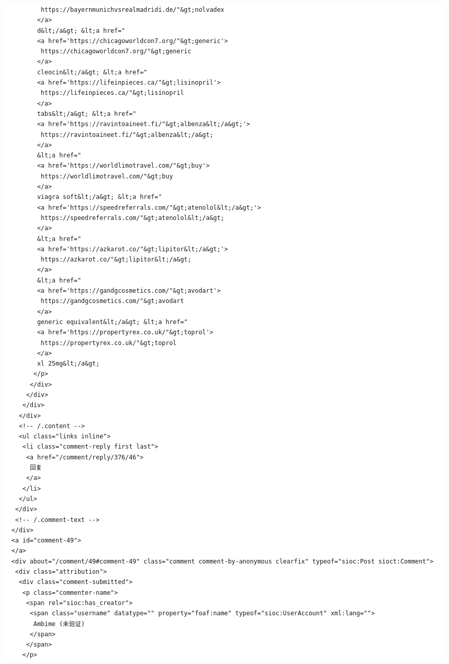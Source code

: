               https://bayernmunichvsrealmadridi.de/"&gt;nolvadex
             </a>
             d&lt;/a&gt; &lt;a href="
             <a href='https://chicagoworldcon7.org/"&gt;generic'>
              https://chicagoworldcon7.org/"&gt;generic
             </a>
             cleocin&lt;/a&gt; &lt;a href="
             <a href='https://lifeinpieces.ca/"&gt;lisinopril'>
              https://lifeinpieces.ca/"&gt;lisinopril
             </a>
             tabs&lt;/a&gt; &lt;a href="
             <a href='https://ravintoaineet.fi/"&gt;albenza&lt;/a&gt;'>
              https://ravintoaineet.fi/"&gt;albenza&lt;/a&gt;
             </a>
             &lt;a href="
             <a href='https://worldlimotravel.com/"&gt;buy'>
              https://worldlimotravel.com/"&gt;buy
             </a>
             viagra soft&lt;/a&gt; &lt;a href="
             <a href='https://speedreferrals.com/"&gt;atenolol&lt;/a&gt;'>
              https://speedreferrals.com/"&gt;atenolol&lt;/a&gt;
             </a>
             &lt;a href="
             <a href='https://azkarot.co/"&gt;lipitor&lt;/a&gt;'>
              https://azkarot.co/"&gt;lipitor&lt;/a&gt;
             </a>
             &lt;a href="
             <a href='https://gandgcosmetics.com/"&gt;avodart'>
              https://gandgcosmetics.com/"&gt;avodart
             </a>
             generic equivalent&lt;/a&gt; &lt;a href="
             <a href='https://propertyrex.co.uk/"&gt;toprol'>
              https://propertyrex.co.uk/"&gt;toprol
             </a>
             xl 25mg&lt;/a&gt;
            </p>
           </div>
          </div>
         </div>
        </div>
        <!-- /.content -->
        <ul class="links inline">
         <li class="comment-reply first last">
          <a href="/comment/reply/376/46">
           回复
          </a>
         </li>
        </ul>
       </div>
       <!-- /.comment-text -->
      </div>
      <a id="comment-49">
      </a>
      <div about="/comment/49#comment-49" class="comment comment-by-anonymous clearfix" typeof="sioc:Post sioct:Comment">
       <div class="attribution">
        <div class="comment-submitted">
         <p class="commenter-name">
          <span rel="sioc:has_creator">
           <span class="username" datatype="" property="foaf:name" typeof="sioc:UserAccount" xml:lang="">
            Ambime (未验证)
           </span>
          </span>
         </p>